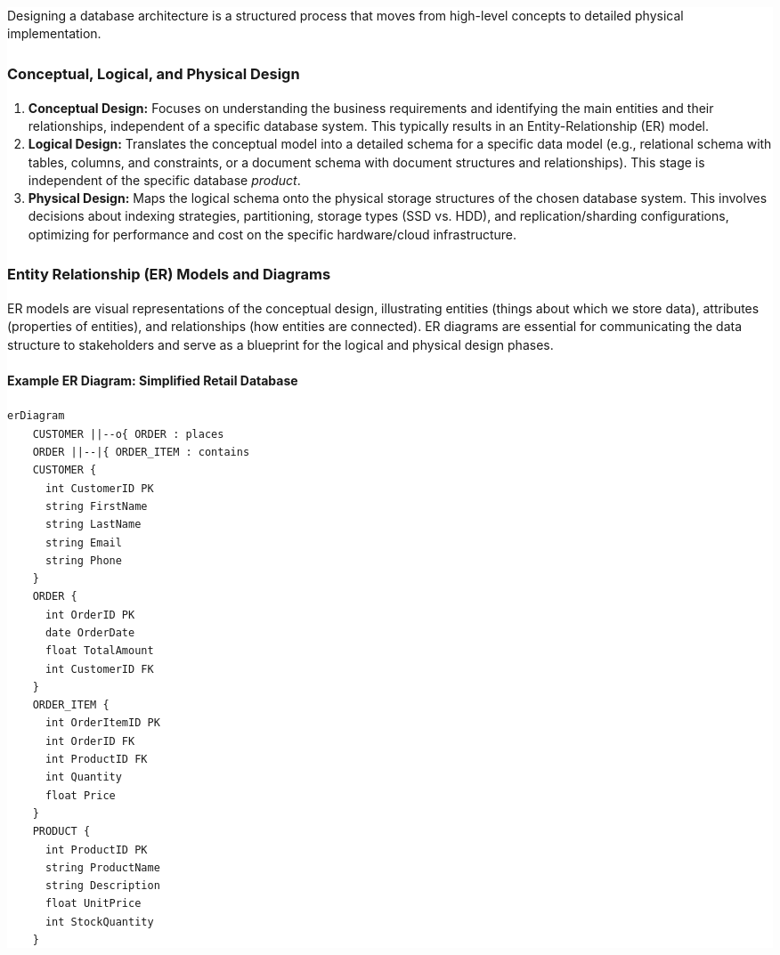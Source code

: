 Designing a database architecture is a structured process that moves from high-level concepts to detailed physical implementation.

### Conceptual, Logical, and Physical Design

1.  **Conceptual Design:** Focuses on understanding the business requirements and identifying the main entities and their relationships, independent of a specific database system. This typically results in an Entity-Relationship (ER) model.
2.  **Logical Design:** Translates the conceptual model into a detailed schema for a specific data model (e.g., relational schema with tables, columns, and constraints, or a document schema with document structures and relationships). This stage is independent of the specific database *product*.
3.  **Physical Design:** Maps the logical schema onto the physical storage structures of the chosen database system. This involves decisions about indexing strategies, partitioning, storage types (SSD vs. HDD), and replication/sharding configurations, optimizing for performance and cost on the specific hardware/cloud infrastructure.

### Entity Relationship (ER) Models and Diagrams

ER models are visual representations of the conceptual design, illustrating entities (things about which we store data), attributes (properties of entities), and relationships (how entities are connected). ER diagrams are essential for communicating the data structure to stakeholders and serve as a blueprint for the logical and physical design phases.

#### Example ER Diagram: Simplified Retail Database

```mermaid
erDiagram
    CUSTOMER ||--o{ ORDER : places
    ORDER ||--|{ ORDER_ITEM : contains
    CUSTOMER {
      int CustomerID PK
      string FirstName
      string LastName
      string Email
      string Phone
    }
    ORDER {
      int OrderID PK
      date OrderDate
      float TotalAmount
      int CustomerID FK
    }
    ORDER_ITEM {
      int OrderItemID PK
      int OrderID FK
      int ProductID FK
      int Quantity
      float Price
    }
    PRODUCT {
      int ProductID PK
      string ProductName
      string Description
      float UnitPrice
      int StockQuantity
    }
```
